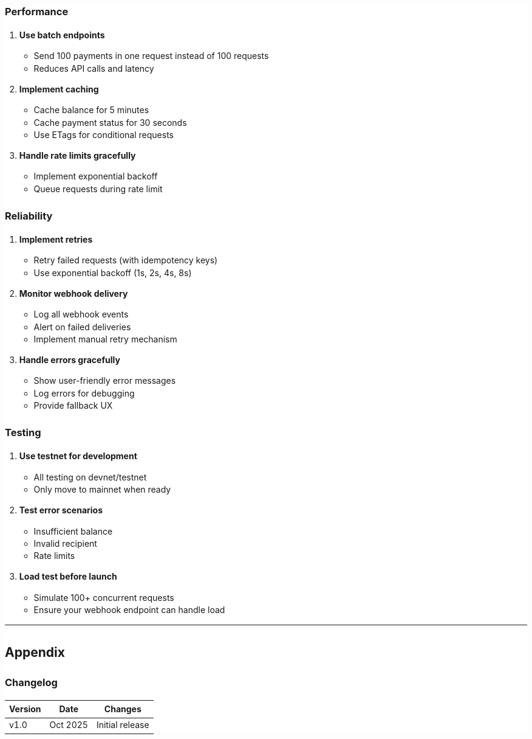 ### Performance

1. **Use batch endpoints**
   - Send 100 payments in one request instead of 100 requests
   - Reduces API calls and latency

2. **Implement caching**
   - Cache balance for 5 minutes
   - Cache payment status for 30 seconds
   - Use ETags for conditional requests

3. **Handle rate limits gracefully**
   - Implement exponential backoff
   - Queue requests during rate limit

### Reliability

1. **Implement retries**
   - Retry failed requests (with idempotency keys)
   - Use exponential backoff (1s, 2s, 4s, 8s)

2. **Monitor webhook delivery**
   - Log all webhook events
   - Alert on failed deliveries
   - Implement manual retry mechanism

3. **Handle errors gracefully**
   - Show user-friendly error messages
   - Log errors for debugging
   - Provide fallback UX

### Testing

1. **Use testnet for development**
   - All testing on devnet/testnet
   - Only move to mainnet when ready

2. **Test error scenarios**
   - Insufficient balance
   - Invalid recipient
   - Rate limits

3. **Load test before launch**
   - Simulate 100+ concurrent requests
   - Ensure your webhook endpoint can handle load

---

## Appendix

### Changelog

| Version | Date | Changes |
|---------|------|---------|
| v1.0 | Oct 2025 | Initial release |
